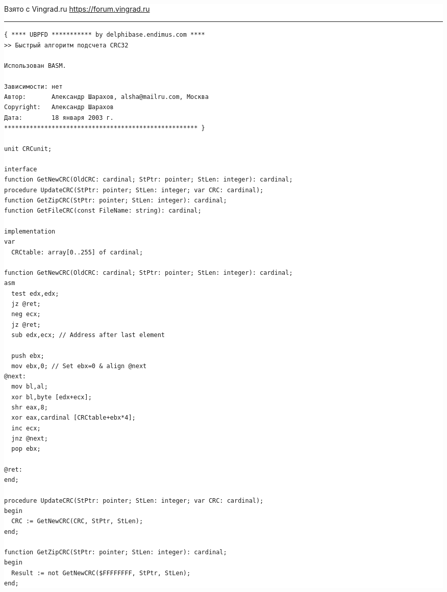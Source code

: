 Взято с Vingrad.ru <https://forum.vingrad.ru>

------------------------------------------------------------------------

    { **** UBPFD *********** by delphibase.endimus.com ****
    >> Быстрый алгоритм подсчета CRC32
     
    Использован BASM.
     
    Зависимости: нет
    Автор:       Александр Шарахов, alsha@mailru.com, Москва
    Copyright:   Александр Шарахов
    Дата:        18 января 2003 г.
    ***************************************************** }
     
    unit CRCunit;
     
    interface
    function GetNewCRC(OldCRC: cardinal; StPtr: pointer; StLen: integer): cardinal;
    procedure UpdateCRC(StPtr: pointer; StLen: integer; var CRC: cardinal);
    function GetZipCRC(StPtr: pointer; StLen: integer): cardinal;
    function GetFileCRC(const FileName: string): cardinal;
     
    implementation
    var
      CRCtable: array[0..255] of cardinal;
     
    function GetNewCRC(OldCRC: cardinal; StPtr: pointer; StLen: integer): cardinal;
    asm
      test edx,edx;
      jz @ret;
      neg ecx;
      jz @ret;
      sub edx,ecx; // Address after last element
     
      push ebx;
      mov ebx,0; // Set ebx=0 & align @next
    @next:
      mov bl,al;
      xor bl,byte [edx+ecx];
      shr eax,8;
      xor eax,cardinal [CRCtable+ebx*4];
      inc ecx;
      jnz @next;
      pop ebx;
     
    @ret:
    end;
     
    procedure UpdateCRC(StPtr: pointer; StLen: integer; var CRC: cardinal);
    begin
      CRC := GetNewCRC(CRC, StPtr, StLen);
    end;
     
    function GetZipCRC(StPtr: pointer; StLen: integer): cardinal;
    begin
      Result := not GetNewCRC($FFFFFFFF, StPtr, StLen);
    end;
     